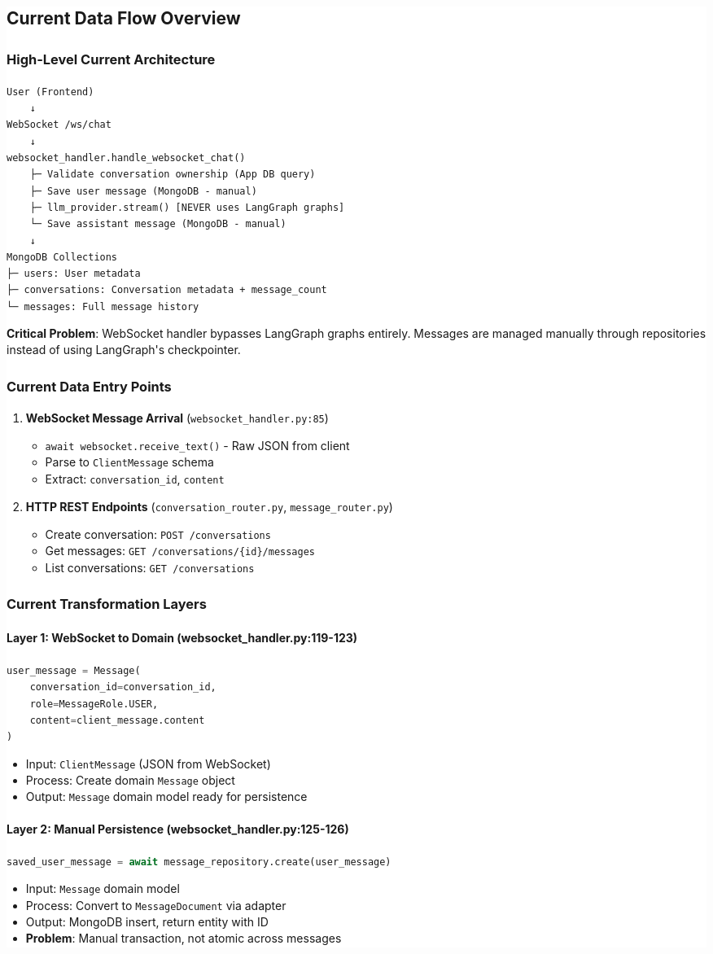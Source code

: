 ## Current Data Flow Overview

### High-Level Current Architecture

```
User (Frontend)
    ↓
WebSocket /ws/chat
    ↓
websocket_handler.handle_websocket_chat()
    ├─ Validate conversation ownership (App DB query)
    ├─ Save user message (MongoDB - manual)
    ├─ llm_provider.stream() [NEVER uses LangGraph graphs]
    └─ Save assistant message (MongoDB - manual)
    ↓
MongoDB Collections
├─ users: User metadata
├─ conversations: Conversation metadata + message_count
└─ messages: Full message history
```

**Critical Problem**: WebSocket handler bypasses LangGraph graphs entirely. Messages are managed manually through repositories instead of using LangGraph's checkpointer.

### Current Data Entry Points

1. **WebSocket Message Arrival** (`websocket_handler.py:85`)
   - `await websocket.receive_text()` - Raw JSON from client
   - Parse to `ClientMessage` schema
   - Extract: `conversation_id`, `content`

2. **HTTP REST Endpoints** (`conversation_router.py`, `message_router.py`)
   - Create conversation: `POST /conversations`
   - Get messages: `GET /conversations/{id}/messages`
   - List conversations: `GET /conversations`

### Current Transformation Layers

#### Layer 1: WebSocket to Domain (websocket_handler.py:119-123)
```python
user_message = Message(
    conversation_id=conversation_id,
    role=MessageRole.USER,
    content=client_message.content
)
```
- Input: `ClientMessage` (JSON from WebSocket)
- Process: Create domain `Message` object
- Output: `Message` domain model ready for persistence

#### Layer 2: Manual Persistence (websocket_handler.py:125-126)
```python
saved_user_message = await message_repository.create(user_message)
```
- Input: `Message` domain model
- Process: Convert to `MessageDocument` via adapter
- Output: MongoDB insert, return entity with ID
- **Problem**: Manual transaction, not atomic across messages
